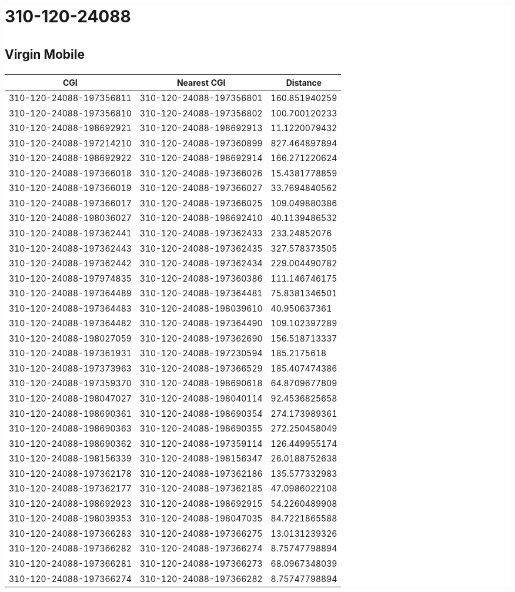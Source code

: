 # 310-120-24088
## Virgin Mobile


| CGI | Nearest CGI | Distance |
|-----|-------------|----------|
| 310-120-24088-197356811 | 310-120-24088-197356801 | 160.851940259 |
| 310-120-24088-197356810 | 310-120-24088-197356802 | 100.700120233 |
| 310-120-24088-198692921 | 310-120-24088-198692913 | 11.1220079432 |
| 310-120-24088-197214210 | 310-120-24088-197360899 | 827.464897894 |
| 310-120-24088-198692922 | 310-120-24088-198692914 | 166.271220624 |
| 310-120-24088-197366018 | 310-120-24088-197366026 | 15.4381778859 |
| 310-120-24088-197366019 | 310-120-24088-197366027 | 33.7694840562 |
| 310-120-24088-197366017 | 310-120-24088-197366025 | 109.049880386 |
| 310-120-24088-198036027 | 310-120-24088-198692410 | 40.1139486532 |
| 310-120-24088-197362441 | 310-120-24088-197362433 | 233.24852076 |
| 310-120-24088-197362443 | 310-120-24088-197362435 | 327.578373505 |
| 310-120-24088-197362442 | 310-120-24088-197362434 | 229.004490782 |
| 310-120-24088-197974835 | 310-120-24088-197360386 | 111.146746175 |
| 310-120-24088-197364489 | 310-120-24088-197364481 | 75.8381346501 |
| 310-120-24088-197364483 | 310-120-24088-198039610 | 40.950637361 |
| 310-120-24088-197364482 | 310-120-24088-197364490 | 109.102397289 |
| 310-120-24088-198027059 | 310-120-24088-197362690 | 156.518713337 |
| 310-120-24088-197361931 | 310-120-24088-197230594 | 185.2175618 |
| 310-120-24088-197373963 | 310-120-24088-197366529 | 185.407474386 |
| 310-120-24088-197359370 | 310-120-24088-198690618 | 64.8709677809 |
| 310-120-24088-198047027 | 310-120-24088-198040114 | 92.4536825658 |
| 310-120-24088-198690361 | 310-120-24088-198690354 | 274.173989361 |
| 310-120-24088-198690363 | 310-120-24088-198690355 | 272.250458049 |
| 310-120-24088-198690362 | 310-120-24088-197359114 | 126.449955174 |
| 310-120-24088-198156339 | 310-120-24088-198156347 | 26.0188752638 |
| 310-120-24088-197362178 | 310-120-24088-197362186 | 135.577332983 |
| 310-120-24088-197362177 | 310-120-24088-197362185 | 47.0986022108 |
| 310-120-24088-198692923 | 310-120-24088-198692915 | 54.2260489908 |
| 310-120-24088-198039353 | 310-120-24088-198047035 | 84.7221865588 |
| 310-120-24088-197366283 | 310-120-24088-197366275 | 13.0131239326 |
| 310-120-24088-197366282 | 310-120-24088-197366274 | 8.75747798894 |
| 310-120-24088-197366281 | 310-120-24088-197366273 | 68.0967348039 |
| 310-120-24088-197366274 | 310-120-24088-197366282 | 8.75747798894 |